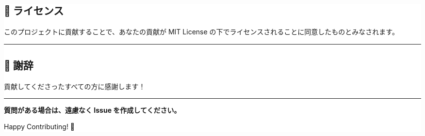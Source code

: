 
## 📜 ライセンス

このプロジェクトに貢献することで、あなたの貢献が MIT License の下でライセンスされることに同意したものとみなされます。

---

## 🙏 謝辞

貢献してくださったすべての方に感謝します！

---

**質問がある場合は、遠慮なく Issue を作成してください。**

Happy Contributing! 🎉
